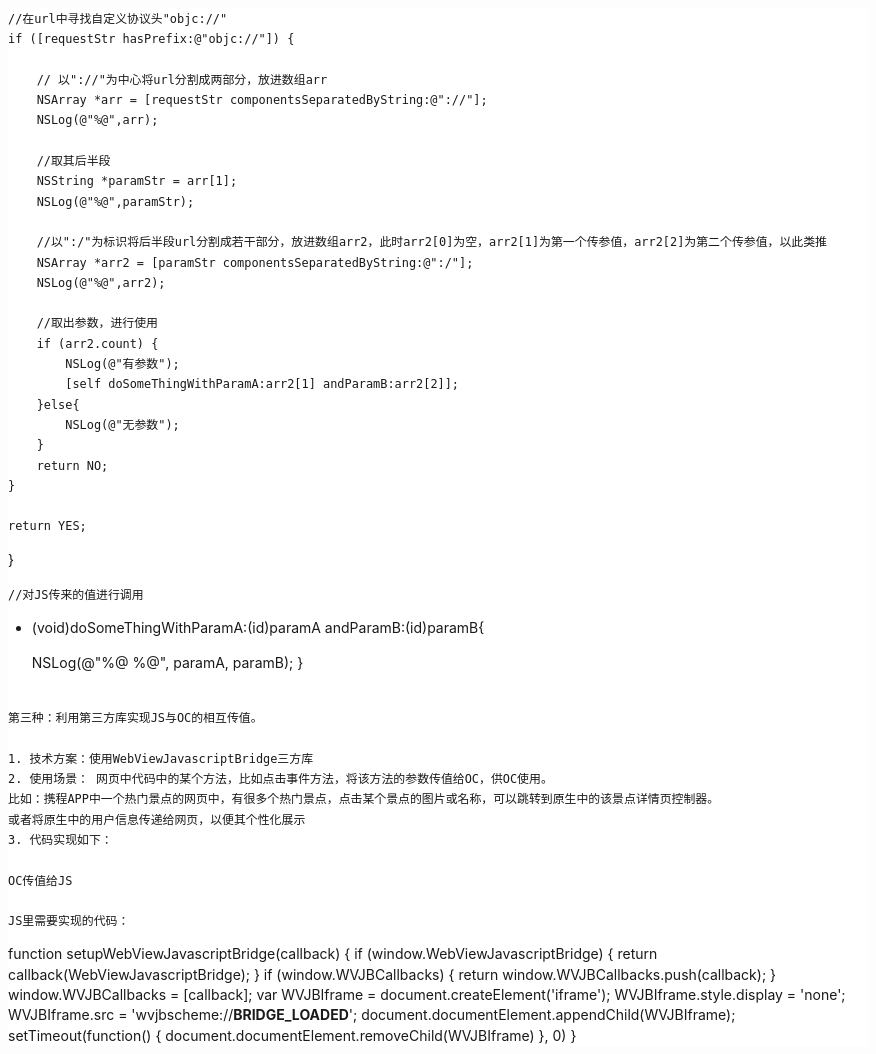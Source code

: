     //在url中寻找自定义协议头"objc://"
    if ([requestStr hasPrefix:@"objc://"]) {

        // 以"://"为中心将url分割成两部分，放进数组arr
        NSArray *arr = [requestStr componentsSeparatedByString:@"://"];
        NSLog(@"%@",arr);

        //取其后半段
        NSString *paramStr = arr[1];
        NSLog(@"%@",paramStr);

        //以":/"为标识将后半段url分割成若干部分，放进数组arr2，此时arr2[0]为空，arr2[1]为第一个传参值，arr2[2]为第二个传参值，以此类推
        NSArray *arr2 = [paramStr componentsSeparatedByString:@":/"];
        NSLog(@"%@",arr2);

        //取出参数，进行使用
        if (arr2.count) {
            NSLog(@"有参数");
            [self doSomeThingWithParamA:arr2[1] andParamB:arr2[2]];
        }else{
            NSLog(@"无参数");
        }
        return NO;
    }

    return YES;
}

```
//对JS传来的值进行调用

```
- (void)doSomeThingWithParamA:(id)paramA andParamB:(id)paramB{

    NSLog(@"%@    %@", paramA, paramB);
}
```

第三种：利用第三方库实现JS与OC的相互传值。

1. 技术方案：使用WebViewJavascriptBridge三方库 
2. 使用场景： 网页中代码中的某个方法，比如点击事件方法，将该方法的参数传值给OC，供OC使用。 
比如：携程APP中一个热门景点的网页中，有很多个热门景点，点击某个景点的图片或名称，可以跳转到原生中的该景点详情页控制器。 
或者将原生中的用户信息传递给网页，以便其个性化展示 
3. 代码实现如下：

OC传值给JS

JS里需要实现的代码：

```
function setupWebViewJavascriptBridge(callback) {
        if (window.WebViewJavascriptBridge) { return callback(WebViewJavascriptBridge); }
        if (window.WVJBCallbacks) { return window.WVJBCallbacks.push(callback); }
        window.WVJBCallbacks = [callback];
        var WVJBIframe = document.createElement('iframe');
        WVJBIframe.style.display = 'none';
        WVJBIframe.src = 'wvjbscheme://__BRIDGE_LOADED__';
        document.documentElement.appendChild(WVJBIframe);
        setTimeout(function() { document.documentElement.removeChild(WVJBIframe) }, 0)
    }
